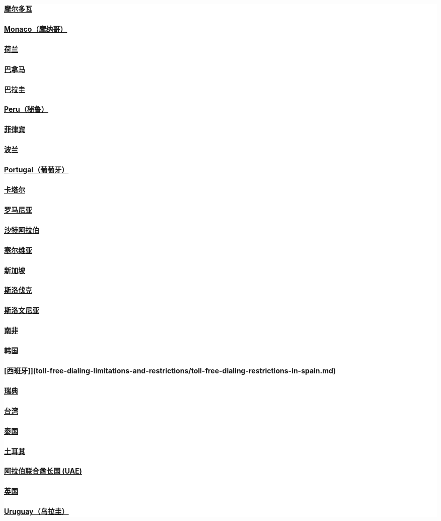 #### [摩尔多瓦](toll-free-dialing-limitations-and-restrictions/toll-free-dialing-restrictions-in-moldova.md)
#### [Monaco（摩纳哥）](toll-free-dialing-limitations-and-restrictions/toll-free-dialing-restrictions-in-monaco.md)
#### [荷兰](toll-free-dialing-limitations-and-restrictions/toll-free-dialing-restrictions-in-the-netherlands.md)
#### [巴拿马](toll-free-dialing-limitations-and-restrictions/toll-free-dialing-restrictions-in-panama.md)
#### [巴拉圭](toll-free-dialing-limitations-and-restrictions/toll-free-dialing-restrictions-in-paraguay.md)
#### [Peru（秘鲁）](toll-free-dialing-limitations-and-restrictions/toll-free-dialing-restrictions-in-peru.md)
#### [菲律宾](toll-free-dialing-limitations-and-restrictions/toll-free-dialing-restrictions-in-the-philippines.md)
#### [波兰](toll-free-dialing-limitations-and-restrictions/toll-free-dialing-restrictions-in-poland.md)
#### [Portugal（葡萄牙）](toll-free-dialing-limitations-and-restrictions/toll-free-dialing-restrictions-in-portugal.md)
#### [卡塔尔](toll-free-dialing-limitations-and-restrictions/toll-free-dialing-restrictions-in-qatar.md)
#### [罗马尼亚](toll-free-dialing-limitations-and-restrictions/toll-free-dialing-restrictions-in-romania.md)
#### [沙特阿拉伯](toll-free-dialing-limitations-and-restrictions/toll-free-dialing-restrictions-in-saudi-arabia.md)
#### [塞尔维亚](toll-free-dialing-limitations-and-restrictions/toll-free-dialing-restrictions-in-serbia.md)
#### [新加坡](toll-free-dialing-limitations-and-restrictions/toll-free-dialing-restrictions-in-singapore.md)
#### [斯洛伐克](toll-free-dialing-limitations-and-restrictions/toll-free-dialing-restrictions-in-slovakia.md)
#### [斯洛文尼亚](toll-free-dialing-limitations-and-restrictions/toll-free-dialing-restrictions-in-slovenia.md)
#### [南非](toll-free-dialing-limitations-and-restrictions/toll-free-dialing-restrictions-in-south-africa.md)
#### [韩国](toll-free-dialing-limitations-and-restrictions/toll-free-dialing-restrictions-in-south-korea.md)
#### [西班牙]](toll-free-dialing-limitations-and-restrictions/toll-free-dialing-restrictions-in-spain.md)
#### [瑞典](toll-free-dialing-limitations-and-restrictions/toll-free-dialing-restrictions-in-sweden.md)
#### [台湾](toll-free-dialing-limitations-and-restrictions/toll-free-dialing-restrictions-in-taiwan.md)
#### [泰国](toll-free-dialing-limitations-and-restrictions/toll-free-dialing-restrictions-in-thailand.md)
#### [土耳其](toll-free-dialing-limitations-and-restrictions/toll-free-dialing-restrictions-in-turkey.md)
#### [阿拉伯联合酋长国 (UAE)](toll-free-dialing-limitations-and-restrictions/toll-free-dialing-restrictions-in-the-united-arab-emirates.md)
#### [英国](toll-free-dialing-limitations-and-restrictions/toll-free-dialing-restrictions-in-the-united-kingdom-u-k.md)
#### [Uruguay（乌拉圭）](toll-free-dialing-limitations-and-restrictions/toll-free-dialing-restrictions-in-uruguay.md)